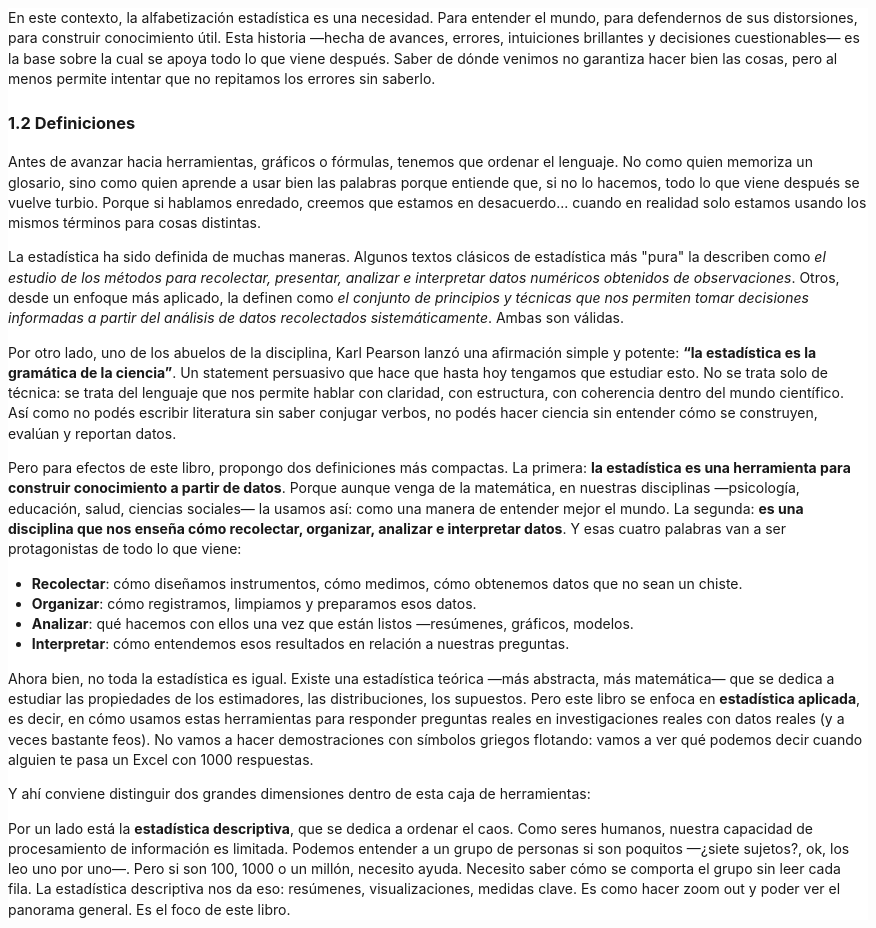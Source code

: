 En este contexto, la alfabetización estadística es una necesidad. Para entender el mundo, para defendernos de sus distorsiones, para construir conocimiento útil. Esta historia —hecha de avances, errores, intuiciones brillantes y decisiones cuestionables— es la base sobre la cual se apoya todo lo que viene después. Saber de dónde venimos no garantiza hacer bien las cosas, pero al menos permite intentar que no repitamos los errores sin saberlo.

### 1.2 Definiciones

Antes de avanzar hacia herramientas, gráficos o fórmulas, tenemos que ordenar el lenguaje. No como quien memoriza un glosario, sino como quien aprende a usar bien las palabras porque entiende que, si no lo hacemos, todo lo que viene después se vuelve turbio. Porque si hablamos enredado, creemos que estamos en desacuerdo... cuando en realidad solo estamos usando los mismos términos para cosas distintas.

La estadística ha sido definida de muchas maneras. Algunos textos clásicos de estadística más "pura" la describen como *el estudio de los métodos para recolectar, presentar, analizar e interpretar datos numéricos obtenidos de observaciones*. Otros, desde un enfoque más aplicado, la definen como *el conjunto de principios y técnicas que nos permiten tomar decisiones informadas a partir del análisis de datos recolectados sistemáticamente*. Ambas son válidas.

Por otro lado, uno de los abuelos de la disciplina, Karl Pearson lanzó una afirmación simple y potente: **“la estadística es la gramática de la ciencia”**. Un statement persuasivo que hace que hasta hoy tengamos que estudiar esto. No se trata solo de técnica: se trata del lenguaje que nos permite hablar con claridad, con estructura, con coherencia dentro del mundo científico. Así como no podés escribir literatura sin saber conjugar verbos, no podés hacer ciencia sin entender cómo se construyen, evalúan y reportan datos.

Pero para efectos de este libro, propongo dos definiciones más compactas. La primera: **la estadística es una herramienta para construir conocimiento a partir de datos**. Porque aunque venga de la matemática, en nuestras disciplinas —psicología, educación, salud, ciencias sociales— la usamos así: como una manera de entender mejor el mundo. La segunda: **es una disciplina que nos enseña cómo recolectar, organizar, analizar e interpretar datos**. Y esas cuatro palabras van a ser protagonistas de todo lo que viene:

- **Recolectar**: cómo diseñamos instrumentos, cómo medimos, cómo obtenemos datos que no sean un chiste.
- **Organizar**: cómo registramos, limpiamos y preparamos esos datos.
- **Analizar**: qué hacemos con ellos una vez que están listos —resúmenes, gráficos, modelos.
- **Interpretar**: cómo entendemos esos resultados en relación a nuestras preguntas.

Ahora bien, no toda la estadística es igual. Existe una estadística teórica —más abstracta, más matemática— que se dedica a estudiar las propiedades de los estimadores, las distribuciones, los supuestos. Pero este libro se enfoca en **estadística aplicada**, es decir, en cómo usamos estas herramientas para responder preguntas reales en investigaciones reales con datos reales (y a veces bastante feos). No vamos a hacer demostraciones con símbolos griegos flotando: vamos a ver qué podemos decir cuando alguien te pasa un Excel con 1000 respuestas.

Y ahí conviene distinguir dos grandes dimensiones dentro de esta caja de herramientas:

Por un lado está la **estadística descriptiva**, que se dedica a ordenar el caos. Como seres humanos, nuestra capacidad de procesamiento de información es limitada. Podemos entender a un grupo de personas si son poquitos —¿siete sujetos?, ok, los leo uno por uno—. Pero si son 100, 1000 o un millón, necesito ayuda. Necesito saber cómo se comporta el grupo sin leer cada fila. La estadística descriptiva nos da eso: resúmenes, visualizaciones, medidas clave. Es como hacer zoom out y poder ver el panorama general. Es el foco de este libro.
